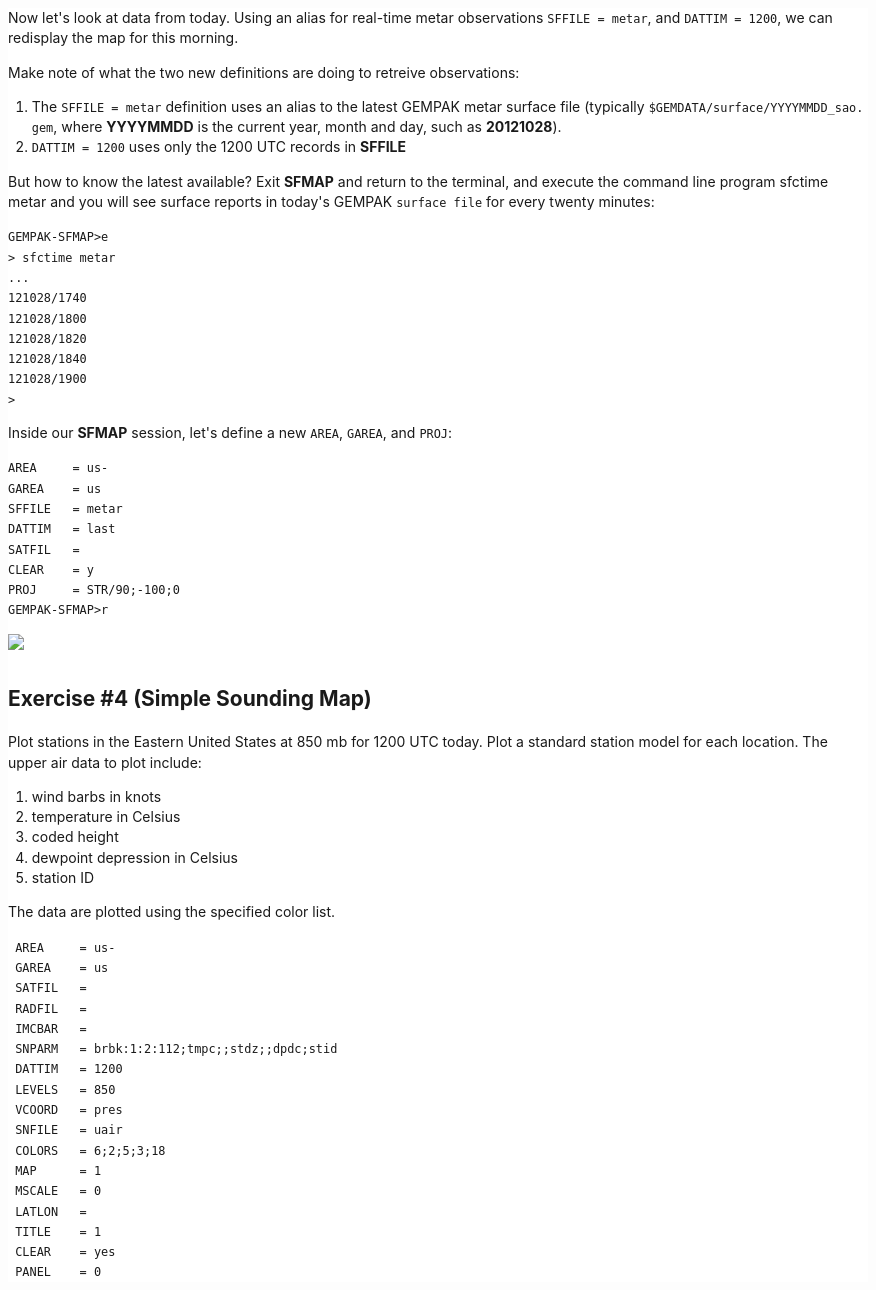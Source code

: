 Now let's look at data from today. Using an alias for real-time metar observations `SFFILE = metar`, and `DATTIM = 1200`, we can redisplay the map for this morning.

Make note of what the two new definitions are doing to retreive observations:

1. The `SFFILE = metar` definition uses an alias to the latest GEMPAK metar surface file (typically `$GEMDATA/surface/YYYYMMDD_sao.gem`, where **YYYYMMDD** is the current year, month and day, such as **20121028**).
2. `DATTIM = 1200` uses only the 1200 UTC records in **SFFILE**

But how to know the latest available? Exit **SFMAP** and return to the terminal, and execute the command line program sfctime metar and you will see surface reports in today's GEMPAK `surface file` for every twenty minutes:

	GEMPAK-SFMAP>e
	> sfctime metar
	...     
	121028/1740     
	121028/1800     
	121028/1820     
	121028/1840     
	121028/1900 
	>
	
Inside our **SFMAP** session, let's define a new `AREA`, `GAREA`, and `PROJ`:
	
	AREA     = us-
	GAREA    = us
	SFFILE   = metar
	DATTIM   = last
	SATFIL   = 
	CLEAR    = y
	PROJ     = STR/90;-100;0
	GEMPAK-SFMAP>r 

<img src="http://www.unidata.ucar.edu/software/gempak/tutorial/sfmap5.gif">

## Exercise #4 (Simple Sounding Map)

Plot stations in the Eastern United States at 850 mb for 1200 UTC today. Plot a standard station model for each location. The upper air data to plot include:

1.  wind barbs in knots
2.  temperature in Celsius
3.  coded height
4.  dewpoint depression in Celsius
5.  station ID

The data are plotted using the specified color list.

     AREA     = us-
     GAREA    = us
     SATFIL   =  
     RADFIL   =  
     IMCBAR   =  
     SNPARM   = brbk:1:2:112;tmpc;;stdz;;dpdc;stid
     DATTIM   = 1200
     LEVELS   = 850
     VCOORD   = pres
     SNFILE   = uair
     COLORS   = 6;2;5;3;18
     MAP      = 1
     MSCALE   = 0
     LATLON   =  
     TITLE    = 1
     CLEAR    = yes
     PANEL    = 0